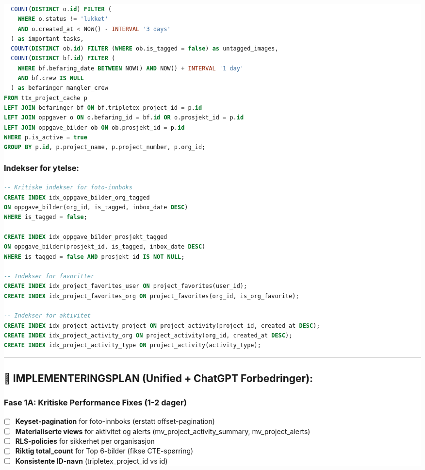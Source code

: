 ```sql
  COUNT(DISTINCT o.id) FILTER (
    WHERE o.status != 'lukket' 
    AND o.created_at < NOW() - INTERVAL '3 days'
  ) as important_tasks,
  COUNT(DISTINCT ob.id) FILTER (WHERE ob.is_tagged = false) as untagged_images,
  COUNT(DISTINCT bf.id) FILTER (
    WHERE bf.befaring_date BETWEEN NOW() AND NOW() + INTERVAL '1 day'
    AND bf.crew IS NULL
  ) as befaringer_mangler_crew
FROM ttx_project_cache p
LEFT JOIN befaringer bf ON bf.tripletex_project_id = p.id
LEFT JOIN oppgaver o ON o.befaring_id = bf.id OR o.prosjekt_id = p.id
LEFT JOIN oppgave_bilder ob ON ob.prosjekt_id = p.id
WHERE p.is_active = true
GROUP BY p.id, p.project_name, p.project_number, p.org_id;
```

### **Indekser for ytelse:**
```sql
-- Kritiske indekser for foto-innboks
CREATE INDEX idx_oppgave_bilder_org_tagged 
ON oppgave_bilder(org_id, is_tagged, inbox_date DESC)
WHERE is_tagged = false;

CREATE INDEX idx_oppgave_bilder_prosjekt_tagged 
ON oppgave_bilder(prosjekt_id, is_tagged, inbox_date DESC)
WHERE is_tagged = false AND prosjekt_id IS NOT NULL;

-- Indekser for favoritter
CREATE INDEX idx_project_favorites_user ON project_favorites(user_id);
CREATE INDEX idx_project_favorites_org ON project_favorites(org_id, is_org_favorite);

-- Indekser for aktivitet
CREATE INDEX idx_project_activity_project ON project_activity(project_id, created_at DESC);
CREATE INDEX idx_project_activity_org ON project_activity(org_id, created_at DESC);
CREATE INDEX idx_project_activity_type ON project_activity(activity_type);
```

---

## 🚀 IMPLEMENTERINGSPLAN (Unified + ChatGPT Forbedringer):

### **Fase 1A: Kritiske Performance Fixes (1-2 dager)**
- [ ] **Keyset-pagination** for foto-innboks (erstatt offset-pagination)
- [ ] **Materialiserte views** for aktivitet og alerts (mv_project_activity_summary, mv_project_alerts)
- [ ] **RLS-policies** for sikkerhet per organisasjon
- [ ] **Riktig total_count** for Top 6-bilder (fikse CTE-spørring)
- [ ] **Konsistente ID-navn** (tripletex_project_id vs id)
